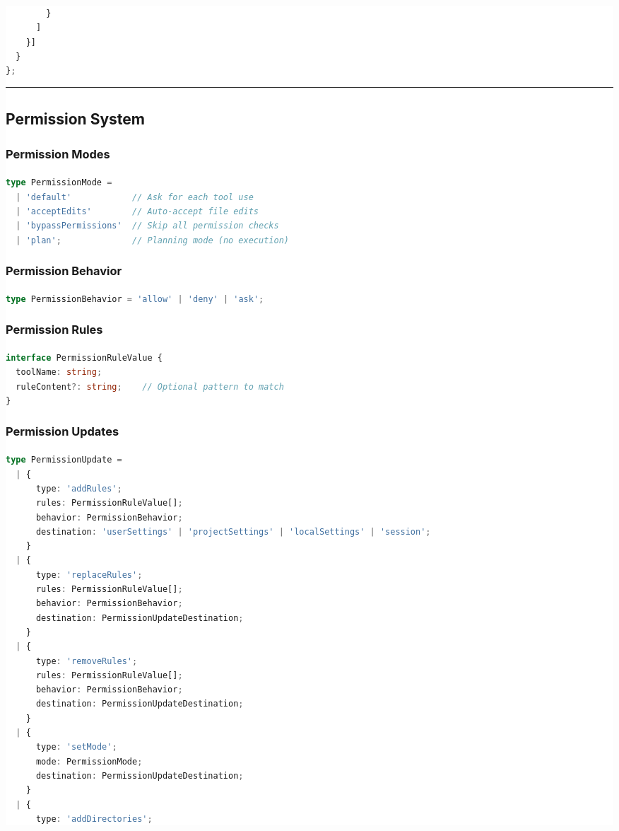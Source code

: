 ```typescript
        }
      ]
    }]
  }
};
```

---

## Permission System

### Permission Modes

```typescript
type PermissionMode =
  | 'default'            // Ask for each tool use
  | 'acceptEdits'        // Auto-accept file edits
  | 'bypassPermissions'  // Skip all permission checks
  | 'plan';              // Planning mode (no execution)
```

### Permission Behavior

```typescript
type PermissionBehavior = 'allow' | 'deny' | 'ask';
```

### Permission Rules

```typescript
interface PermissionRuleValue {
  toolName: string;
  ruleContent?: string;    // Optional pattern to match
}
```

### Permission Updates

```typescript
type PermissionUpdate =
  | {
      type: 'addRules';
      rules: PermissionRuleValue[];
      behavior: PermissionBehavior;
      destination: 'userSettings' | 'projectSettings' | 'localSettings' | 'session';
    }
  | {
      type: 'replaceRules';
      rules: PermissionRuleValue[];
      behavior: PermissionBehavior;
      destination: PermissionUpdateDestination;
    }
  | {
      type: 'removeRules';
      rules: PermissionRuleValue[];
      behavior: PermissionBehavior;
      destination: PermissionUpdateDestination;
    }
  | {
      type: 'setMode';
      mode: PermissionMode;
      destination: PermissionUpdateDestination;
    }
  | {
      type: 'addDirectories';
```